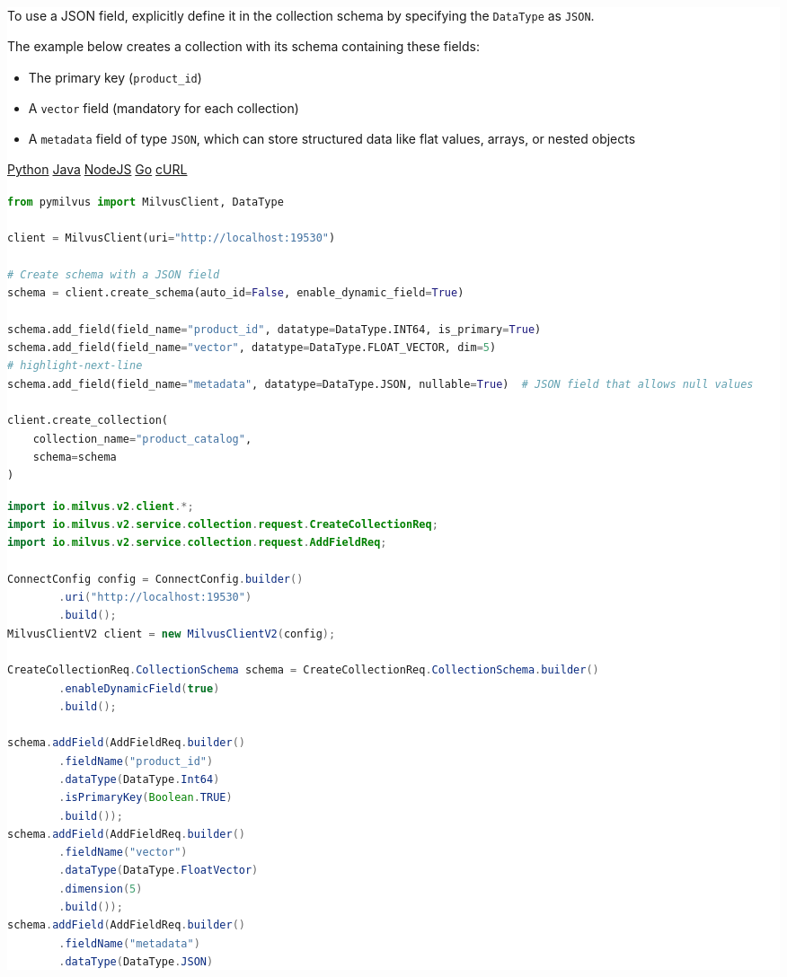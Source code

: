 To use a JSON field, explicitly define it in the collection schema by specifying the `DataType` as `JSON`.

The example below creates a collection with its schema containing these fields:

- The primary key (`product_id`)

- A `vector` field (mandatory for each collection)

- A `metadata` field of type `JSON`, which can store structured data like flat values, arrays, or nested objects

<div class="multipleCode">
    <a href="#python">Python</a>
    <a href="#java">Java</a>
    <a href="#javascript">NodeJS</a>
    <a href="#go">Go</a>
    <a href="#bash">cURL</a>
</div>

```python
from pymilvus import MilvusClient, DataType

client = MilvusClient(uri="http://localhost:19530")

# Create schema with a JSON field
schema = client.create_schema(auto_id=False, enable_dynamic_field=True)

schema.add_field(field_name="product_id", datatype=DataType.INT64, is_primary=True)
schema.add_field(field_name="vector", datatype=DataType.FLOAT_VECTOR, dim=5)
# highlight-next-line
schema.add_field(field_name="metadata", datatype=DataType.JSON, nullable=True)  # JSON field that allows null values

client.create_collection(
    collection_name="product_catalog",
    schema=schema
)
```

```java
import io.milvus.v2.client.*;
import io.milvus.v2.service.collection.request.CreateCollectionReq;
import io.milvus.v2.service.collection.request.AddFieldReq;

ConnectConfig config = ConnectConfig.builder()
        .uri("http://localhost:19530")
        .build();
MilvusClientV2 client = new MilvusClientV2(config);

CreateCollectionReq.CollectionSchema schema = CreateCollectionReq.CollectionSchema.builder()
        .enableDynamicField(true)
        .build();
        
schema.addField(AddFieldReq.builder()
        .fieldName("product_id")
        .dataType(DataType.Int64)
        .isPrimaryKey(Boolean.TRUE)
        .build());
schema.addField(AddFieldReq.builder()
        .fieldName("vector")
        .dataType(DataType.FloatVector)
        .dimension(5)
        .build());
schema.addField(AddFieldReq.builder()
        .fieldName("metadata")
        .dataType(DataType.JSON)
```